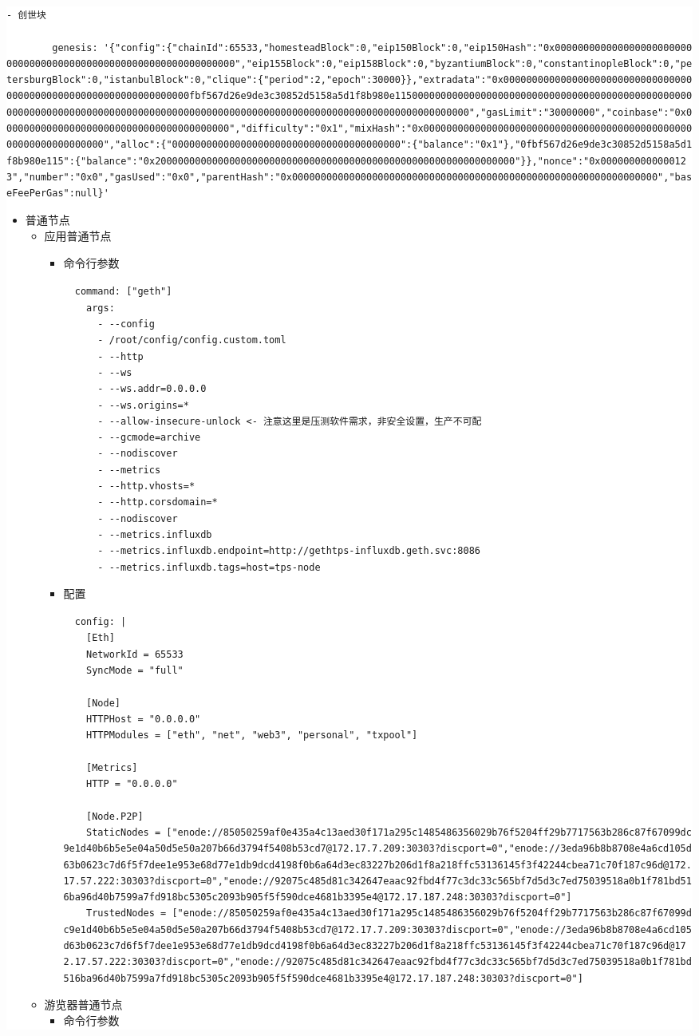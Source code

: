 	- 创世块

			genesis: '{"config":{"chainId":65533,"homesteadBlock":0,"eip150Block":0,"eip150Hash":"0x0000000000000000000000000000000000000000000000000000000000000000","eip155Block":0,"eip158Block":0,"byzantiumBlock":0,"constantinopleBlock":0,"petersburgBlock":0,"istanbulBlock":0,"clique":{"period":2,"epoch":30000}},"extradata":"0x00000000000000000000000000000000000000000000000000000000000000000fbf567d26e9de3c30852d5158a5d1f8b980e1150000000000000000000000000000000000000000000000000000000000000000000000000000000000000000000000000000000000000000000000000000000000","gasLimit":"30000000","coinbase":"0x0000000000000000000000000000000000000000","difficulty":"0x1","mixHash":"0x0000000000000000000000000000000000000000000000000000000000000000","alloc":{"0000000000000000000000000000000000000000":{"balance":"0x1"},"0fbf567d26e9de3c30852d5158a5d1f8b980e115":{"balance":"0x200000000000000000000000000000000000000000000000000000000000000"}},"nonce":"0x0000000000000123","number":"0x0","gasUsed":"0x0","parentHash":"0x0000000000000000000000000000000000000000000000000000000000000000","baseFeePerGas":null}'
- 普通节点
	- 应用普通节点
		- 命令行参数 
	
				command: ["geth"]
				  args:
				    - --config
				    - /root/config/config.custom.toml
				    - --http
				    - --ws
				    - --ws.addr=0.0.0.0
				    - --ws.origins=*
				    - --allow-insecure-unlock <- 注意这里是压测软件需求，非安全设置，生产不可配
				    - --gcmode=archive
				    - --nodiscover
				    - --metrics
				    - --http.vhosts=*
				    - --http.corsdomain=*
				    - --nodiscover
				    - --metrics.influxdb
				    - --metrics.influxdb.endpoint=http://gethtps-influxdb.geth.svc:8086
				    - --metrics.influxdb.tags=host=tps-node
		- 配置

				config: |
				  [Eth]
				  NetworkId = 65533
				  SyncMode = "full"
				
				  [Node]
				  HTTPHost = "0.0.0.0"
				  HTTPModules = ["eth", "net", "web3", "personal", "txpool"]
				
				  [Metrics]
				  HTTP = "0.0.0.0"
				
				  [Node.P2P]
				  StaticNodes = ["enode://85050259af0e435a4c13aed30f171a295c1485486356029b76f5204ff29b7717563b286c87f67099dc9e1d40b6b5e5e04a50d5e50a207b66d3794f5408b53cd7@172.17.7.209:30303?discport=0","enode://3eda96b8b8708e4a6cd105d63b0623c7d6f5f7dee1e953e68d77e1db9dcd4198f0b6a64d3ec83227b206d1f8a218ffc53136145f3f42244cbea71c70f187c96d@172.17.57.222:30303?discport=0","enode://92075c485d81c342647eaac92fbd4f77c3dc33c565bf7d5d3c7ed75039518a0b1f781bd516ba96d40b7599a7fd918bc5305c2093b905f5f590dce4681b3395e4@172.17.187.248:30303?discport=0"]
				  TrustedNodes = ["enode://85050259af0e435a4c13aed30f171a295c1485486356029b76f5204ff29b7717563b286c87f67099dc9e1d40b6b5e5e04a50d5e50a207b66d3794f5408b53cd7@172.17.7.209:30303?discport=0","enode://3eda96b8b8708e4a6cd105d63b0623c7d6f5f7dee1e953e68d77e1db9dcd4198f0b6a64d3ec83227b206d1f8a218ffc53136145f3f42244cbea71c70f187c96d@172.17.57.222:30303?discport=0","enode://92075c485d81c342647eaac92fbd4f77c3dc33c565bf7d5d3c7ed75039518a0b1f781bd516ba96d40b7599a7fd918bc5305c2093b905f5f590dce4681b3395e4@172.17.187.248:30303?discport=0"]
	- 游览器普通节点
		- 命令行参数
		